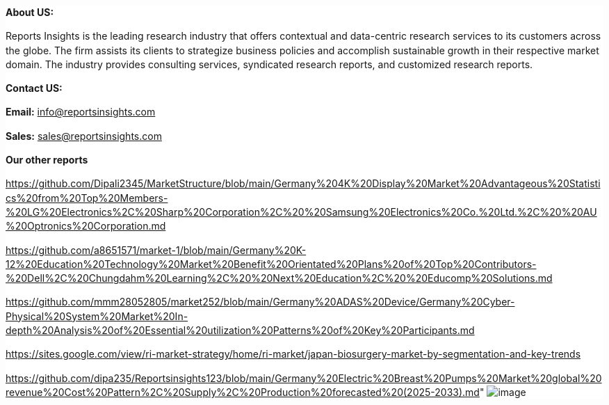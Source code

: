 <strong><strong>About US</strong>:</strong>

Reports Insights is the leading research industry that offers contextual and data-centric research services to its customers across the globe. The firm assists its clients to strategize business policies and accomplish sustainable growth in their respective market domain. The industry provides consulting services, syndicated research reports, and customized research reports.

<strong>Contact US:</strong>

<p class=><b>Email:</b> <a href=mailto:info@reportsinsights.com>info@reportsinsights.com</a></p>
<p class=><b>Sales:</b> <a href=mailto:sales@reportsinsights.com>sales@reportsinsights.com</a></p>

<strong>Our other reports</strong>

<a href=https://github.com/Dipali2345/MarketStructure/blob/main/Germany%204K%20Display%20Market%20Advantageous%20Statistics%20from%20Top%20Members-%20LG%20Electronics%2C%20Sharp%20Corporation%2C%20%20Samsung%20Electronics%20Co.%20Ltd.%2C%20%20AU%20Optronics%20Corporation.md>https://github.com/Dipali2345/MarketStructure/blob/main/Germany%204K%20Display%20Market%20Advantageous%20Statistics%20from%20Top%20Members-%20LG%20Electronics%2C%20Sharp%20Corporation%2C%20%20Samsung%20Electronics%20Co.%20Ltd.%2C%20%20AU%20Optronics%20Corporation.md</a>

<a href=https://github.com/a8651571/market-1/blob/main/Germany%20K-12%20Education%20Technology%20Market%20Benefit%20Orientated%20Plans%20of%20Top%20Contributors-%20Dell%2C%20Chungdahm%20Learning%2C%20%20Next%20Education%2C%20%20Educomp%20Solutions.md>https://github.com/a8651571/market-1/blob/main/Germany%20K-12%20Education%20Technology%20Market%20Benefit%20Orientated%20Plans%20of%20Top%20Contributors-%20Dell%2C%20Chungdahm%20Learning%2C%20%20Next%20Education%2C%20%20Educomp%20Solutions.md</a>

<a href=https://github.com/mmm28052805/market252/blob/main/Germany%20ADAS%20Device/Germany%20Cyber-Physical%20System%20Market%20In-depth%20Analysis%20of%20Essential%20utilization%20Patterns%20of%20Key%20Participants.md>https://github.com/mmm28052805/market252/blob/main/Germany%20ADAS%20Device/Germany%20Cyber-Physical%20System%20Market%20In-depth%20Analysis%20of%20Essential%20utilization%20Patterns%20of%20Key%20Participants.md</a>

<a href=https://sites.google.com/view/ri-market-strategy/home/ri-market/japan-biosurgery-market-by-segmentation-and-key-trends>https://sites.google.com/view/ri-market-strategy/home/ri-market/japan-biosurgery-market-by-segmentation-and-key-trends</a>

<a href=https://github.com/dipa235/Reportsinsights123/blob/main/Germany%20Electric%20Breast%20Pumps%20Market%20global%20revenue%20Cost%20Pattern%2C%20Supply%2C%20Production%20forecasted%20(2025-2033).md>https://github.com/dipa235/Reportsinsights123/blob/main/Germany%20Electric%20Breast%20Pumps%20Market%20global%20revenue%20Cost%20Pattern%2C%20Supply%2C%20Production%20forecasted%20(2025-2033).md</a>"
![image](https://github.com/user-attachments/assets/81ee3b53-6782-40e3-8426-cb4b432bdcd3)
